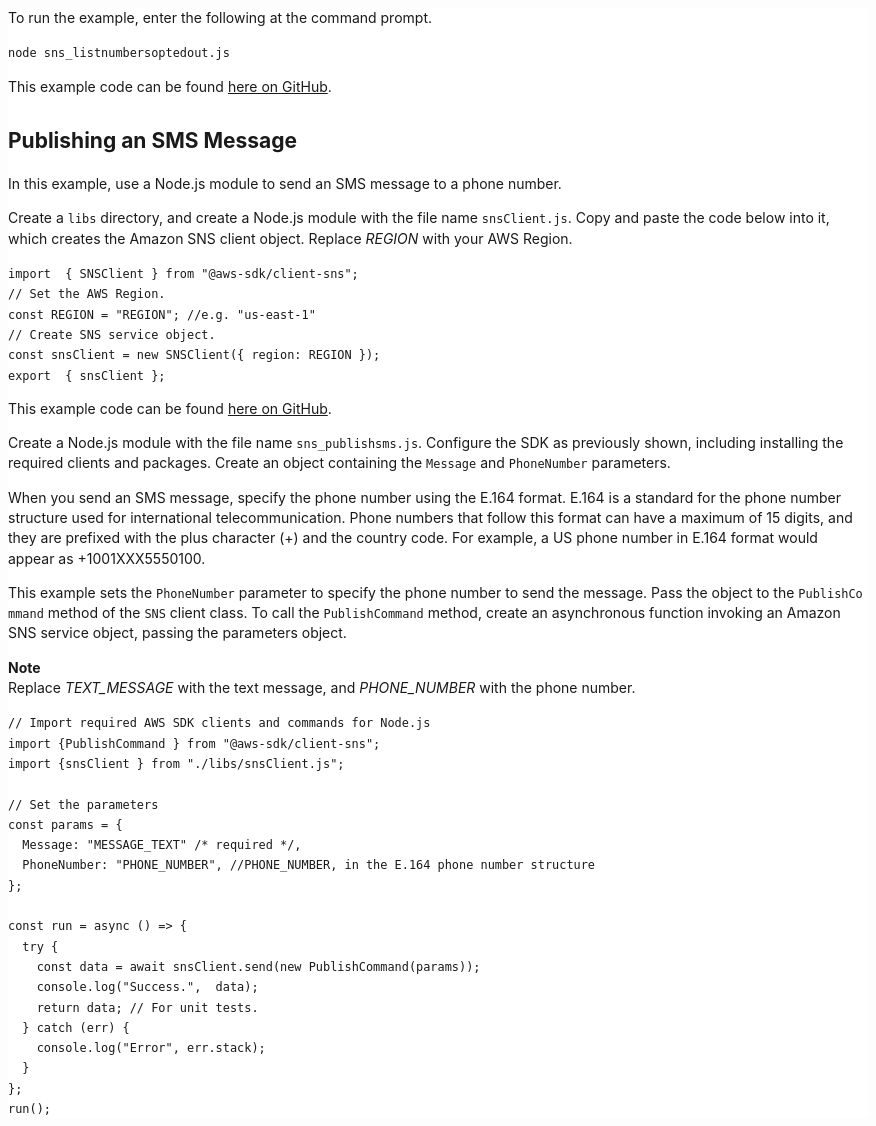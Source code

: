 To run the example, enter the following at the command prompt\.

```
node sns_listnumbersoptedout.js 
```

This example code can be found [here on GitHub](https://github.com/awsdocs/aws-doc-sdk-examples/blob/main/javascriptv3/example_code/sns/src/sns_listnumbersoptedout.js)\.

## Publishing an SMS Message<a name="sending-sms-publishsms"></a>

In this example, use a Node\.js module to send an SMS message to a phone number\.

Create a `libs` directory, and create a Node\.js module with the file name `snsClient.js`\. Copy and paste the code below into it, which creates the Amazon SNS client object\. Replace *REGION* with your AWS Region\.

```
import  { SNSClient } from "@aws-sdk/client-sns";
// Set the AWS Region.
const REGION = "REGION"; //e.g. "us-east-1"
// Create SNS service object.
const snsClient = new SNSClient({ region: REGION });
export  { snsClient };
```

This example code can be found [here on GitHub](https://github.com/awsdocs/aws-doc-sdk-examples/blob/main/javascriptv3/example_code/sns/src/libs/snsClient.js)\.

Create a Node\.js module with the file name `sns_publishsms.js`\. Configure the SDK as previously shown, including installing the required clients and packages\. Create an object containing the `Message` and `PhoneNumber` parameters\.

When you send an SMS message, specify the phone number using the E\.164 format\. E\.164 is a standard for the phone number structure used for international telecommunication\. Phone numbers that follow this format can have a maximum of 15 digits, and they are prefixed with the plus character \(\+\) and the country code\. For example, a US phone number in E\.164 format would appear as \+1001XXX5550100\. 

This example sets the `PhoneNumber` parameter to specify the phone number to send the message\. Pass the object to the `PublishCommand` method of the `SNS` client class\. To call the `PublishCommand` method, create an asynchronous function invoking an Amazon SNS service object, passing the parameters object\. 

**Note**  
Replace *TEXT\_MESSAGE* with the text message, and *PHONE\_NUMBER* with the phone number\.

```
// Import required AWS SDK clients and commands for Node.js
import {PublishCommand } from "@aws-sdk/client-sns";
import {snsClient } from "./libs/snsClient.js";

// Set the parameters
const params = {
  Message: "MESSAGE_TEXT" /* required */,
  PhoneNumber: "PHONE_NUMBER", //PHONE_NUMBER, in the E.164 phone number structure
};

const run = async () => {
  try {
    const data = await snsClient.send(new PublishCommand(params));
    console.log("Success.",  data);
    return data; // For unit tests.
  } catch (err) {
    console.log("Error", err.stack);
  }
};
run();
```